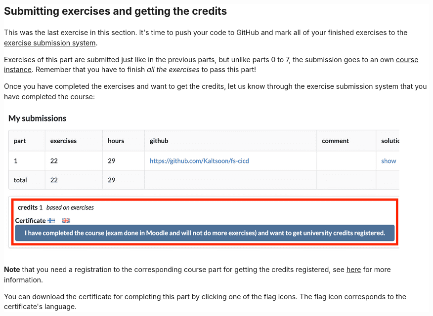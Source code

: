 
## Submitting exercises and getting the credits

This was the last exercise in this section. It's time to push your code to GitHub and mark all of your finished exercises to the [exercise submission system](https://studies.cs.helsinki.fi/stats/courses/fs-containers).

Exercises of this part are submitted just like in the previous parts, but unlike parts 0 to 7, the submission goes to an own [course instance](https://studies.cs.helsinki.fi/stats/courses/fs-containers). Remember that you have to finish <em>all the exercises</em> to pass this part!

Once you have completed the exercises and want to get the credits, let us know through the exercise submission system that you have completed the course:

![plot](./exercises-media/21a.png)

**Note** that you need a registration to the corresponding course part for getting the credits registered, see [here](https://fullstackopen.com/en/part0/general_info#parts-and-completion) for more information.

You can download the certificate for completing this part by clicking one of the flag icons. The flag icon corresponds to the certificate's language.